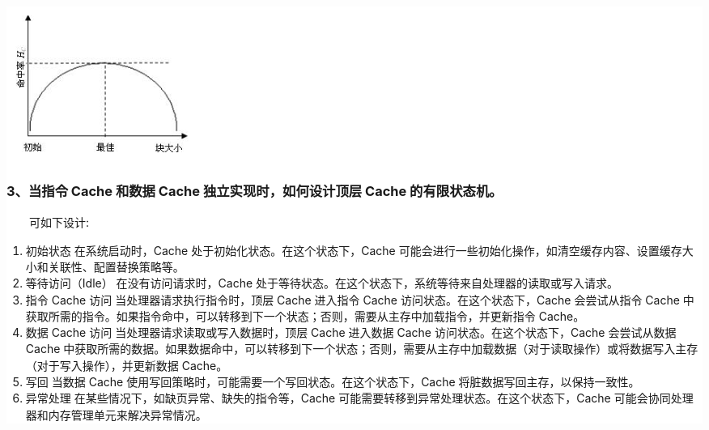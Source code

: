 ![alt](./pics/思考题2/2.png)
### 3、当指令 Cache 和数据 Cache 独立实现时，如何设计顶层 Cache 的有限状态机。
&emsp;&emsp;可如下设计:
1. 初始状态
   在系统启动时，Cache 处于初始化状态。在这个状态下，Cache 可能会进行一些初始化操作，如清空缓存内容、设置缓存大小和关联性、配置替换策略等。
2. 等待访问（Idle）
   在没有访问请求时，Cache 处于等待状态。在这个状态下，系统等待来自处理器的读取或写入请求。
3. 指令 Cache 访问
   当处理器请求执行指令时，顶层 Cache 进入指令 Cache 访问状态。在这个状态下，Cache 会尝试从指令 Cache 中获取所需的指令。如果指令命中，可以转移到下一个状态；否则，需要从主存中加载指令，并更新指令 Cache。
4. 数据 Cache 访问
   当处理器请求读取或写入数据时，顶层 Cache 进入数据 Cache 访问状态。在这个状态下，Cache 会尝试从数据 Cache 中获取所需的数据。如果数据命中，可以转移到下一个状态；否则，需要从主存中加载数据（对于读取操作）或将数据写入主存（对于写入操作），并更新数据 Cache。
5. 写回
   当数据 Cache 使用写回策略时，可能需要一个写回状态。在这个状态下，Cache 将脏数据写回主存，以保持一致性。
6. 异常处理
   在某些情况下，如缺页异常、缺失的指令等，Cache 可能需要转移到异常处理状态。在这个状态下，Cache 可能会协同处理器和内存管理单元来解决异常情况。